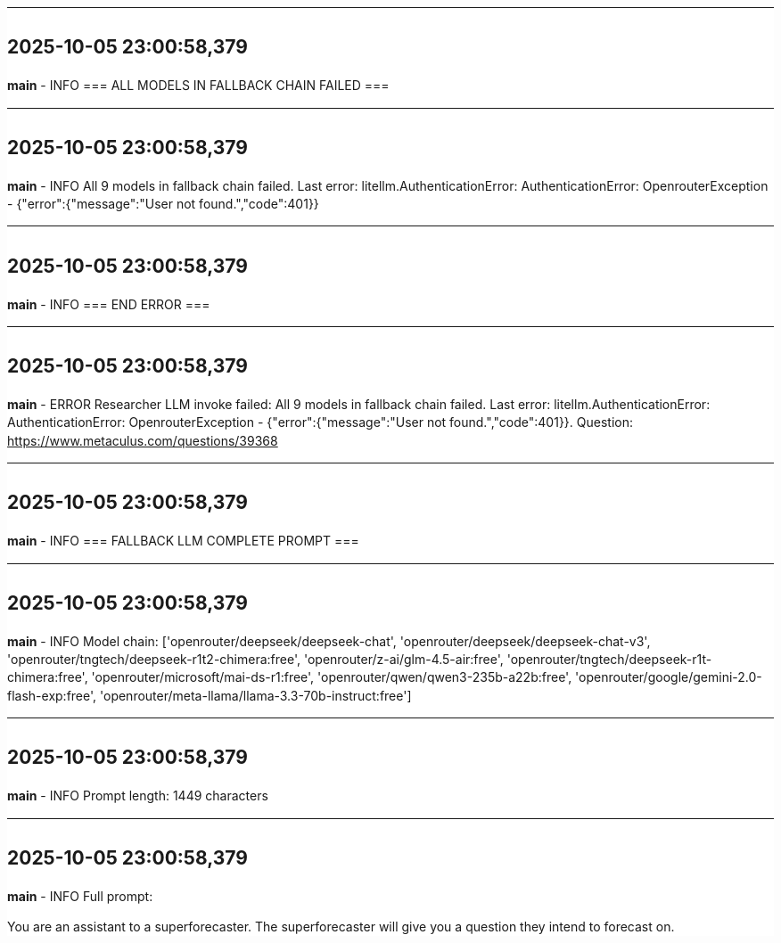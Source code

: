 
---

## 2025-10-05 23:00:58,379
__main__ - INFO
=== ALL MODELS IN FALLBACK CHAIN FAILED ===

---

## 2025-10-05 23:00:58,379
__main__ - INFO
All 9 models in fallback chain failed. Last error: litellm.AuthenticationError: AuthenticationError: OpenrouterException - {"error":{"message":"User not found.","code":401}}

---

## 2025-10-05 23:00:58,379
__main__ - INFO
=== END ERROR ===


---

## 2025-10-05 23:00:58,379
__main__ - ERROR
Researcher LLM invoke failed: All 9 models in fallback chain failed. Last error: litellm.AuthenticationError: AuthenticationError: OpenrouterException - {"error":{"message":"User not found.","code":401}}. Question: https://www.metaculus.com/questions/39368

---

## 2025-10-05 23:00:58,379
__main__ - INFO
=== FALLBACK LLM COMPLETE PROMPT ===

---

## 2025-10-05 23:00:58,379
__main__ - INFO
Model chain: ['openrouter/deepseek/deepseek-chat', 'openrouter/deepseek/deepseek-chat-v3', 'openrouter/tngtech/deepseek-r1t2-chimera:free', 'openrouter/z-ai/glm-4.5-air:free', 'openrouter/tngtech/deepseek-r1t-chimera:free', 'openrouter/microsoft/mai-ds-r1:free', 'openrouter/qwen/qwen3-235b-a22b:free', 'openrouter/google/gemini-2.0-flash-exp:free', 'openrouter/meta-llama/llama-3.3-70b-instruct:free']

---

## 2025-10-05 23:00:58,379
__main__ - INFO
Prompt length: 1449 characters

---

## 2025-10-05 23:00:58,379
__main__ - INFO
Full prompt:

You are an assistant to a superforecaster.
The superforecaster will give you a question they intend to forecast on.
